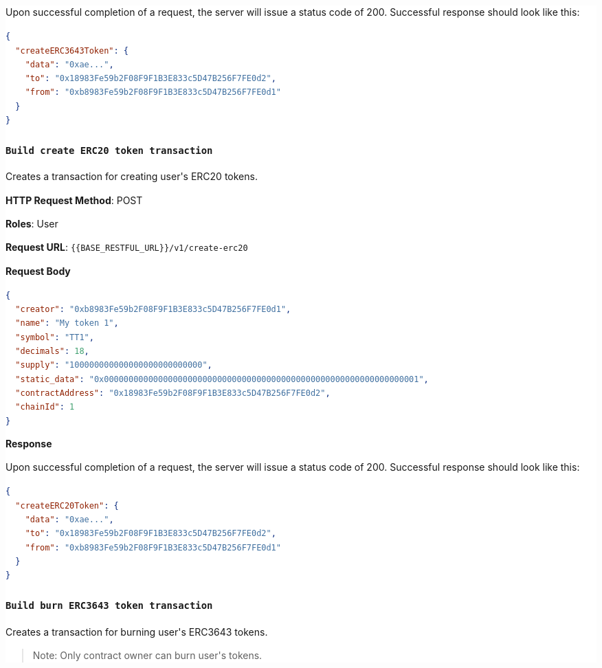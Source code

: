 Upon successful completion of a request, the server will issue a status code of 200. Successful response should look like this:

```json
{
  "createERC3643Token": {
    "data": "0xae...",
    "to": "0x18983Fe59b2F08F9F1B3E833c5D47B256F7FE0d2",
    "from": "0xb8983Fe59b2F08F9F1B3E833c5D47B256F7FE0d1"
  }
}
```

### `Build create ERC20 token transaction`

Creates a transaction for creating user's ERC20 tokens.

**HTTP Request Method**: POST

**Roles**: User

**Request URL**: `{{BASE_RESTFUL_URL}}/v1/create-erc20`

**Request Body**

```json
{
  "creator": "0xb8983Fe59b2F08F9F1B3E833c5D47B256F7FE0d1",
  "name": "My token 1",
  "symbol": "TT1",
  "decimals": 18,
  "supply": "100000000000000000000000000",
  "static_data": "0x0000000000000000000000000000000000000000000000000000000000000001",
  "contractAddress": "0x18983Fe59b2F08F9F1B3E833c5D47B256F7FE0d2",
  "chainId": 1
}
```
**Response**

Upon successful completion of a request, the server will issue a status code of 200. Successful response should look like this:

```json
{
  "createERC20Token": {
    "data": "0xae...",
    "to": "0x18983Fe59b2F08F9F1B3E833c5D47B256F7FE0d2",
    "from": "0xb8983Fe59b2F08F9F1B3E833c5D47B256F7FE0d1"
  }
}
```

### `Build burn ERC3643 token transaction`

Creates a transaction for burning user's ERC3643 tokens.

> Note: Only contract owner can burn user's tokens.
